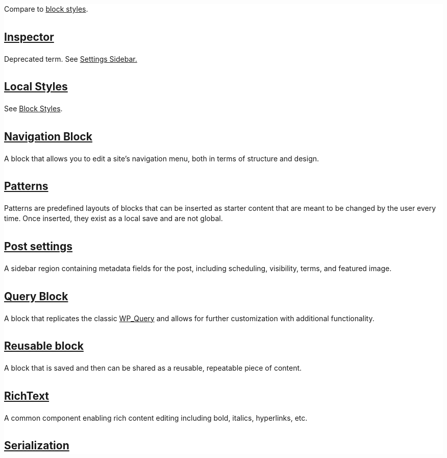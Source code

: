 Compare to [block styles](https://developer.wordpress.org/block-editor/getting-started/glossary/#block-styles).

## [Inspector](https://developer.wordpress.org/block-editor/getting-started/glossary/\#inspector)

Deprecated term. See [Settings Sidebar.](https://developer.wordpress.org/block-editor/getting-started/glossary/#settings-sidebar)

## [Local Styles](https://developer.wordpress.org/block-editor/getting-started/glossary/\#local-styles)

See [Block Styles](https://developer.wordpress.org/block-editor/getting-started/glossary/#block-styles).

## [Navigation Block](https://developer.wordpress.org/block-editor/getting-started/glossary/\#navigation-block)

A block that allows you to edit a site’s navigation menu, both in terms of structure and design.

## [Patterns](https://developer.wordpress.org/block-editor/getting-started/glossary/\#patterns)

Patterns are predefined layouts of blocks that can be inserted as starter content that are meant to be changed by the user every time. Once inserted, they exist as a local save and are not global.

## [Post settings](https://developer.wordpress.org/block-editor/getting-started/glossary/\#post-settings)

A sidebar region containing metadata fields for the post, including scheduling, visibility, terms, and featured image.

## [Query Block](https://developer.wordpress.org/block-editor/getting-started/glossary/\#query-block)

A block that replicates the classic [WP\_Query](https://developer.wordpress.org/reference/classes/wp_query/) and allows for further customization with additional functionality.

## [Reusable block](https://developer.wordpress.org/block-editor/getting-started/glossary/\#reusable-block)

A block that is saved and then can be shared as a reusable, repeatable piece of content.

## [RichText](https://developer.wordpress.org/block-editor/getting-started/glossary/\#richtext)

A common component enabling rich content editing including bold, italics, hyperlinks, etc.

## [Serialization](https://developer.wordpress.org/block-editor/getting-started/glossary/\#serialization)
